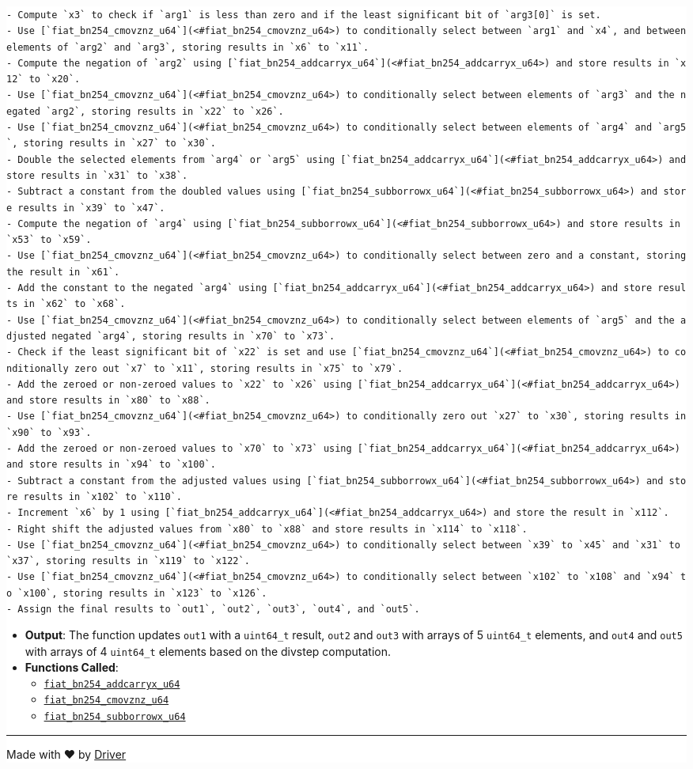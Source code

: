     - Compute `x3` to check if `arg1` is less than zero and if the least significant bit of `arg3[0]` is set.
    - Use [`fiat_bn254_cmovznz_u64`](<#fiat_bn254_cmovznz_u64>) to conditionally select between `arg1` and `x4`, and between elements of `arg2` and `arg3`, storing results in `x6` to `x11`.
    - Compute the negation of `arg2` using [`fiat_bn254_addcarryx_u64`](<#fiat_bn254_addcarryx_u64>) and store results in `x12` to `x20`.
    - Use [`fiat_bn254_cmovznz_u64`](<#fiat_bn254_cmovznz_u64>) to conditionally select between elements of `arg3` and the negated `arg2`, storing results in `x22` to `x26`.
    - Use [`fiat_bn254_cmovznz_u64`](<#fiat_bn254_cmovznz_u64>) to conditionally select between elements of `arg4` and `arg5`, storing results in `x27` to `x30`.
    - Double the selected elements from `arg4` or `arg5` using [`fiat_bn254_addcarryx_u64`](<#fiat_bn254_addcarryx_u64>) and store results in `x31` to `x38`.
    - Subtract a constant from the doubled values using [`fiat_bn254_subborrowx_u64`](<#fiat_bn254_subborrowx_u64>) and store results in `x39` to `x47`.
    - Compute the negation of `arg4` using [`fiat_bn254_subborrowx_u64`](<#fiat_bn254_subborrowx_u64>) and store results in `x53` to `x59`.
    - Use [`fiat_bn254_cmovznz_u64`](<#fiat_bn254_cmovznz_u64>) to conditionally select between zero and a constant, storing the result in `x61`.
    - Add the constant to the negated `arg4` using [`fiat_bn254_addcarryx_u64`](<#fiat_bn254_addcarryx_u64>) and store results in `x62` to `x68`.
    - Use [`fiat_bn254_cmovznz_u64`](<#fiat_bn254_cmovznz_u64>) to conditionally select between elements of `arg5` and the adjusted negated `arg4`, storing results in `x70` to `x73`.
    - Check if the least significant bit of `x22` is set and use [`fiat_bn254_cmovznz_u64`](<#fiat_bn254_cmovznz_u64>) to conditionally zero out `x7` to `x11`, storing results in `x75` to `x79`.
    - Add the zeroed or non-zeroed values to `x22` to `x26` using [`fiat_bn254_addcarryx_u64`](<#fiat_bn254_addcarryx_u64>) and store results in `x80` to `x88`.
    - Use [`fiat_bn254_cmovznz_u64`](<#fiat_bn254_cmovznz_u64>) to conditionally zero out `x27` to `x30`, storing results in `x90` to `x93`.
    - Add the zeroed or non-zeroed values to `x70` to `x73` using [`fiat_bn254_addcarryx_u64`](<#fiat_bn254_addcarryx_u64>) and store results in `x94` to `x100`.
    - Subtract a constant from the adjusted values using [`fiat_bn254_subborrowx_u64`](<#fiat_bn254_subborrowx_u64>) and store results in `x102` to `x110`.
    - Increment `x6` by 1 using [`fiat_bn254_addcarryx_u64`](<#fiat_bn254_addcarryx_u64>) and store the result in `x112`.
    - Right shift the adjusted values from `x80` to `x88` and store results in `x114` to `x118`.
    - Use [`fiat_bn254_cmovznz_u64`](<#fiat_bn254_cmovznz_u64>) to conditionally select between `x39` to `x45` and `x31` to `x37`, storing results in `x119` to `x122`.
    - Use [`fiat_bn254_cmovznz_u64`](<#fiat_bn254_cmovznz_u64>) to conditionally select between `x102` to `x108` and `x94` to `x100`, storing results in `x123` to `x126`.
    - Assign the final results to `out1`, `out2`, `out3`, `out4`, and `out5`.
- **Output**: The function updates `out1` with a `uint64_t` result, `out2` and `out3` with arrays of 5 `uint64_t` elements, and `out4` and `out5` with arrays of 4 `uint64_t` elements based on the divstep computation.
- **Functions Called**:
    - [`fiat_bn254_addcarryx_u64`](<#fiat_bn254_addcarryx_u64>)
    - [`fiat_bn254_cmovznz_u64`](<#fiat_bn254_cmovznz_u64>)
    - [`fiat_bn254_subborrowx_u64`](<#fiat_bn254_subborrowx_u64>)



---
Made with ❤️ by [Driver](https://www.driver.ai/)